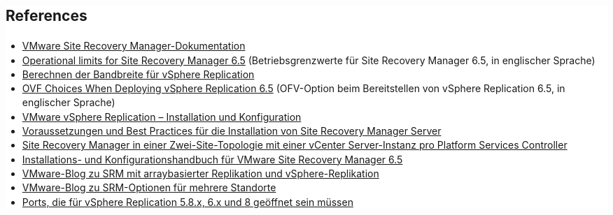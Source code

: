 ## <a name="references"></a>References

* [VMware Site Recovery Manager-Dokumentation](https://docs.vmware.com/en/Site-Recovery-Manager/index.html)
* [Operational limits for Site Recovery Manager 6.5](https://kb.vmware.com/s/article/2147110) (Betriebsgrenzwerte für Site Recovery Manager 6.5, in englischer Sprache)
* [Berechnen der Bandbreite für vSphere Replication](https://docs.vmware.com/en/vSphere-Replication/6.5/com.vmware.vsphere.replication-admin.doc/GUID-4A34D0C9-8CC1-46C4-96FF-3BF7583D3C4F.html)
* [OVF Choices When Deploying vSphere Replication 6.5](https://blogs.vmware.com/virtualblocks/2017/01/20/vr-65-ovf-choices/) (OFV-Option beim Bereitstellen von vSphere Replication 6.5, in englischer Sprache)
* [VMware vSphere Replication – Installation und Konfiguration](https://docs.vmware.com/en/vSphere-Replication/6.5/vsphere-replication-65-install.pdf)
* [Voraussetzungen und Best Practices für die Installation von Site Recovery Manager Server](https://docs.vmware.com/en/Site-Recovery-Manager/6.5/com.vmware.srm.install_config.doc/GUID-BB0C03E4-72BE-4C74-96C3-97AC6911B6B8.html)
* [Site Recovery Manager in einer Zwei-Site-Topologie mit einer vCenter Server-Instanz pro Platform Services Controller](https://docs.vmware.com/en/Site-Recovery-Manager/6.5/com.vmware.srm.install_config.doc/GUID-F474543A-88C5-4030-BB86-F7CC51DADE22.html)
* [Installations- und Konfigurationshandbuch für VMware Site Recovery Manager 6.5](https://docs.vmware.com/en/Site-Recovery-Manager/6.5/com.vmware.srm.install_config.doc/GUID-437E1B65-A17B-4B4B-BA5B-C667C90FA418.html)
* [VMware-Blog zu SRM mit arraybasierter Replikation und vSphere-Replikation](https://blogs.vmware.com/virtualblocks/2017/06/22/srm-array-based-replication-vs-vsphere-replication)
* [VMware-Blog zu SRM-Optionen für mehrere Standorte](https://blogs.vmware.com/virtualblocks/2016/07/28/srm-multisite)
* [Ports, die für vSphere Replication 5.8.x, 6.x und 8 geöffnet sein müssen](https://kb.vmware.com/s/article/2147112)
